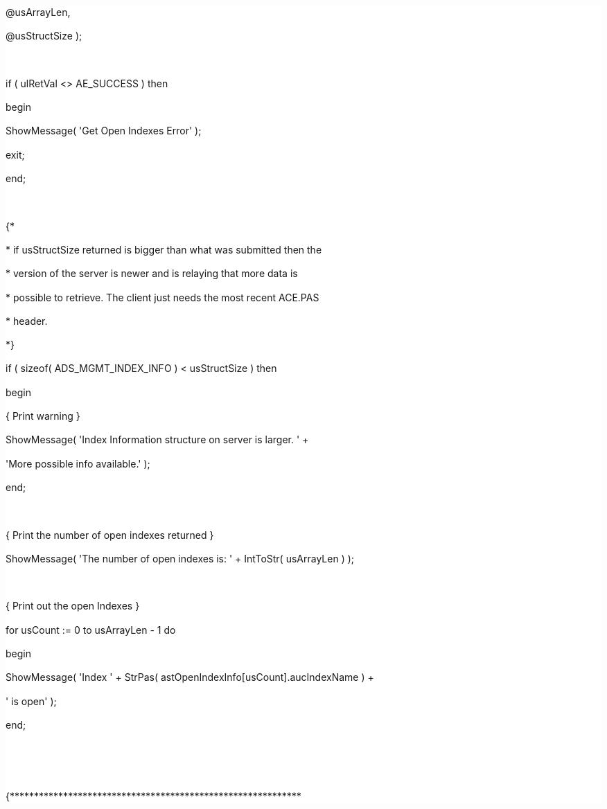 @usArrayLen,

@usStructSize );

 

if ( ulRetVal <> AE\_SUCCESS ) then

begin

ShowMessage( 'Get Open Indexes Error' );

exit;

end;

 

{\*

\* if usStructSize returned is bigger than what was submitted then the

\* version of the server is newer and is relaying that more data is

\* possible to retrieve. The client just needs the most recent ACE.PAS

\* header.

\*}

if ( sizeof( ADS\_MGMT\_INDEX\_INFO ) < usStructSize ) then

begin

{ Print warning }

ShowMessage( 'Index Information structure on server is larger. ' +

'More possible info available.' );

end;

 

{ Print the number of open indexes returned }

ShowMessage( 'The number of open indexes is: ' + IntToStr( usArrayLen ) );

 

{ Print out the open Indexes }

for usCount := 0 to usArrayLen - 1 do

begin

ShowMessage( 'Index ' + StrPas( astOpenIndexInfo[usCount].aucIndexName ) +

' is open' );

end;

 

 

{\*\*\*\*\*\*\*\*\*\*\*\*\*\*\*\*\*\*\*\*\*\*\*\*\*\*\*\*\*\*\*\*\*\*\*\*\*\*\*\*\*\*\*\*\*\*\*\*\*\*\*\*\*\*\*\*\*\*\*\*
